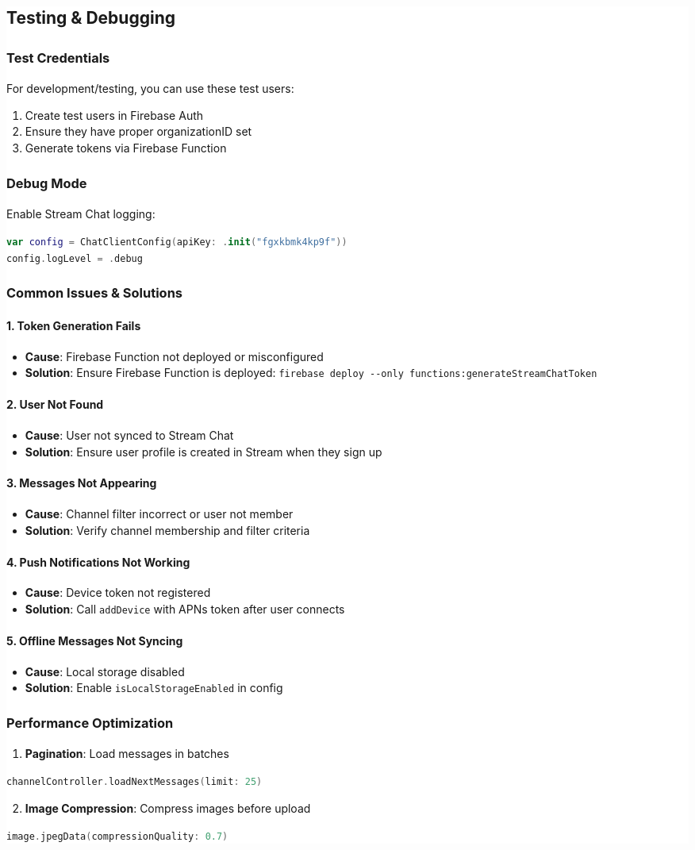 
## Testing & Debugging

### Test Credentials

For development/testing, you can use these test users:
1. Create test users in Firebase Auth
2. Ensure they have proper organizationID set
3. Generate tokens via Firebase Function

### Debug Mode

Enable Stream Chat logging:
```swift
var config = ChatClientConfig(apiKey: .init("fgxkbmk4kp9f"))
config.logLevel = .debug
```

### Common Issues & Solutions

#### 1. Token Generation Fails
- **Cause**: Firebase Function not deployed or misconfigured
- **Solution**: Ensure Firebase Function is deployed: `firebase deploy --only functions:generateStreamChatToken`

#### 2. User Not Found
- **Cause**: User not synced to Stream Chat
- **Solution**: Ensure user profile is created in Stream when they sign up

#### 3. Messages Not Appearing
- **Cause**: Channel filter incorrect or user not member
- **Solution**: Verify channel membership and filter criteria

#### 4. Push Notifications Not Working
- **Cause**: Device token not registered
- **Solution**: Call `addDevice` with APNs token after user connects

#### 5. Offline Messages Not Syncing
- **Cause**: Local storage disabled
- **Solution**: Enable `isLocalStorageEnabled` in config

### Performance Optimization

1. **Pagination**: Load messages in batches
```swift
channelController.loadNextMessages(limit: 25)
```

2. **Image Compression**: Compress images before upload
```swift
image.jpegData(compressionQuality: 0.7)
```
